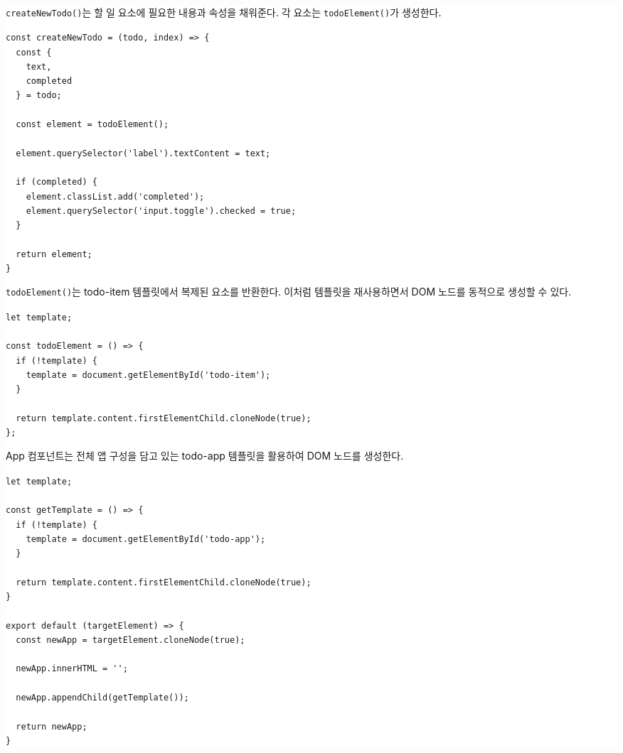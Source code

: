 `createNewTodo()`는 할 일 요소에 필요한 내용과 속성을 채워준다. 각 요소는 `todoElement()`가 생성한다.

```js{7-14}
const createNewTodo = (todo, index) => {
  const {
    text,
    completed
  } = todo;

  const element = todoElement();

  element.querySelector('label').textContent = text;

  if (completed) {
    element.classList.add('completed');
    element.querySelector('input.toggle').checked = true;
  }

  return element;
}
```

`todoElement()`는 todo-item 템플릿에서 복제된 요소를 반환한다. 이처럼 템플릿을 재사용하면서 DOM 노드를 동적으로 생성할 수 있다.

```js{5}
let template;

const todoElement = () => {
  if (!template) {
    template = document.getElementById('todo-item');
  }

  return template.content.firstElementChild.cloneNode(true);
};
```

App 컴포넌트는 전체 앱 구성을 담고 있는 todo-app 템플릿을 활용하여 DOM 노드를 생성한다. 

```tsx{5, 16}
let template;

const getTemplate = () => {
  if (!template) {
    template = document.getElementById('todo-app');
  }

  return template.content.firstElementChild.cloneNode(true);
}

export default (targetElement) => {
  const newApp = targetElement.cloneNode(true);

  newApp.innerHTML = '';

  newApp.appendChild(getTemplate());

  return newApp;
}
```
